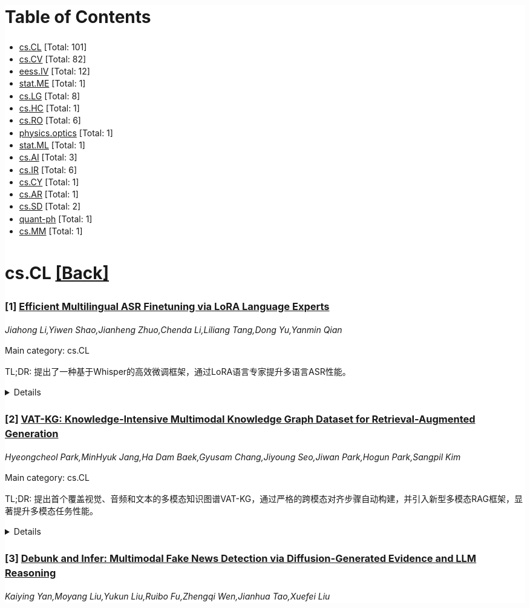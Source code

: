 <div id=toc></div>

# Table of Contents

- [cs.CL](#cs.CL) [Total: 101]
- [cs.CV](#cs.CV) [Total: 82]
- [eess.IV](#eess.IV) [Total: 12]
- [stat.ME](#stat.ME) [Total: 1]
- [cs.LG](#cs.LG) [Total: 8]
- [cs.HC](#cs.HC) [Total: 1]
- [cs.RO](#cs.RO) [Total: 6]
- [physics.optics](#physics.optics) [Total: 1]
- [stat.ML](#stat.ML) [Total: 1]
- [cs.AI](#cs.AI) [Total: 3]
- [cs.IR](#cs.IR) [Total: 6]
- [cs.CY](#cs.CY) [Total: 1]
- [cs.AR](#cs.AR) [Total: 1]
- [cs.SD](#cs.SD) [Total: 2]
- [quant-ph](#quant-ph) [Total: 1]
- [cs.MM](#cs.MM) [Total: 1]


<div id='cs.CL'></div>

# cs.CL [[Back]](#toc)

### [1] [Efficient Multilingual ASR Finetuning via LoRA Language Experts](https://arxiv.org/abs/2506.21555)
*Jiahong Li,Yiwen Shao,Jianheng Zhuo,Chenda Li,Liliang Tang,Dong Yu,Yanmin Qian*

Main category: cs.CL

TL;DR: 提出了一种基于Whisper的高效微调框架，通过LoRA语言专家提升多语言ASR性能。


<details><summary>Details</summary></details>


### [2] [VAT-KG: Knowledge-Intensive Multimodal Knowledge Graph Dataset for Retrieval-Augmented Generation](https://arxiv.org/abs/2506.21556)
*Hyeongcheol Park,MinHyuk Jang,Ha Dam Baek,Gyusam Chang,Jiyoung Seo,Jiwan Park,Hogun Park,Sangpil Kim*

Main category: cs.CL

TL;DR: 提出首个覆盖视觉、音频和文本的多模态知识图谱VAT-KG，通过严格的跨模态对齐步骤自动构建，并引入新型多模态RAG框架，显著提升多模态任务性能。


<details><summary>Details</summary></details>


### [3] [Debunk and Infer: Multimodal Fake News Detection via Diffusion-Generated Evidence and LLM Reasoning](https://arxiv.org/abs/2506.21557)
*Kaiying Yan,Moyang Liu,Yukun Liu,Ruibo Fu,Zhengqi Wen,Jianhua Tao,Xuefei Liu*
